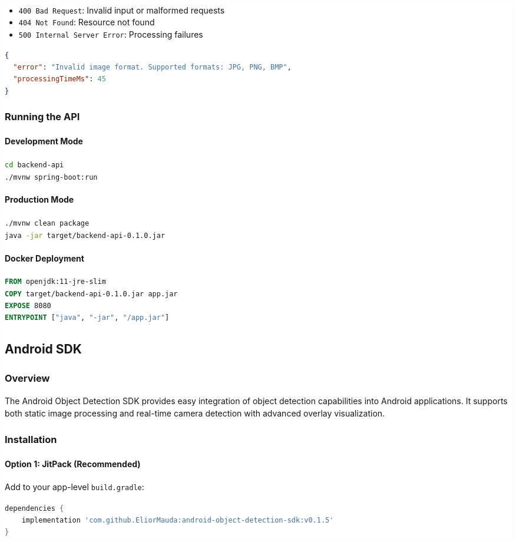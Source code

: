 - `400 Bad Request`: Invalid input or malformed requests
- `404 Not Found`: Resource not found
- `500 Internal Server Error`: Processing failures

```json
{
  "error": "Invalid image format. Supported formats: JPG, PNG, BMP",
  "processingTimeMs": 45
}
```

### Running the API

#### Development Mode

```bash
cd backend-api
./mvnw spring-boot:run
```

#### Production Mode

```bash
./mvnw clean package
java -jar target/backend-api-0.1.0.jar
```

#### Docker Deployment

```dockerfile
FROM openjdk:11-jre-slim
COPY target/backend-api-0.1.0.jar app.jar
EXPOSE 8080
ENTRYPOINT ["java", "-jar", "/app.jar"]
```

## Android SDK

### Overview

The Android Object Detection SDK provides easy integration of object detection capabilities into Android applications. It supports both static image processing and real-time camera detection with advanced overlay visualization.

### Installation

#### Option 1: JitPack (Recommended)

Add to your app-level `build.gradle`:

```gradle
dependencies {
    implementation 'com.github.EliorMauda:android-object-detection-sdk:v0.1.5'
}
```
